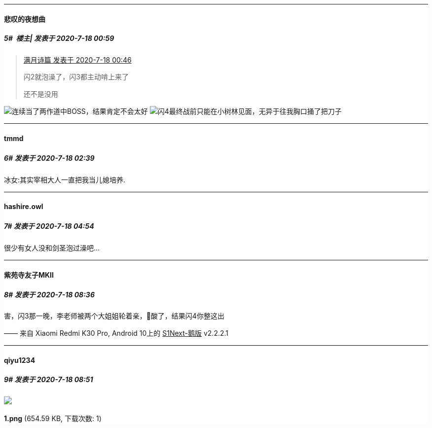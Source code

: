 -----

####  悲叹的夜想曲  
##### 5#         楼主| 发表于 2020-7-18 00:59


<blockquote><a href="httphttps://bbs.saraba1st.com/2b/forum.php?mod=redirect&amp;goto=findpost&amp;pid=48139146&amp;ptid=1947522" target="_blank">满月诗篇 发表于 2020-7-18 00:46</a>

闪2就泡澡了，闪3都主动啃上来了


还不是没用</blockquote>
<img src="https://static.saraba1st.com/image/smiley/face2017/153.png" referrerpolicy="no-referrer">连续当了两作道中BOSS，结果肯定不会太好
<img src="https://static.saraba1st.com/image/smiley/face2017/145.png" referrerpolicy="no-referrer">闪4最终战前只能在小树林见面，无异于往我胸口捅了把刀子


-----

####  tmmd  
##### 6#       发表于 2020-7-18 02:39


冰女:其实宰相大人一直把我当儿媳培养.


-----

####  hashire.owl  
##### 7#       发表于 2020-7-18 04:54


很少有女人没和剑圣泡过澡吧...


-----

####  紫苑寺友子MKII  
##### 8#       发表于 2020-7-18 08:36


害，闪3那一晚，李老师被两个大姐姐轮着亲，👴酸了，结果闪4你整这出

—— 来自 Xiaomi Redmi K30 Pro, Android 10上的 [S1Next-鹅版](https://github.com/ykrank/S1-Next/releases) v2.2.2.1


-----

####  qiyu1234  
##### 9#       发表于 2020-7-18 08:51


<img src="https://img.saraba1st.com/forum/202007/18/084953l5aq6ze96dnuoq9j.png" referrerpolicy="no-referrer">


<strong>1.png</strong> (654.59 KB, 下载次数: 1)
